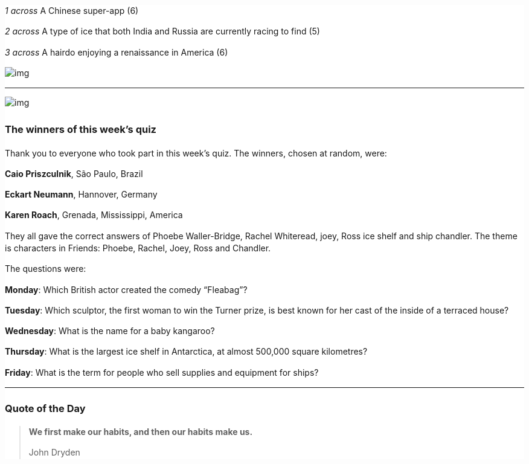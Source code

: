 *1 across* A Chinese super-app (6)

*2 across* A type of ice that both India and Russia are currently racing to find (5)

*3 across* A hairdo enjoying a renaissance in America (6)

![img](https://niceboy.online/insight/public/Espresso/PHOTOS/XwordGrid_11_656_20.jpg)



------



![img](https://niceboy.online/insight/public/Espresso/PHOTOS/EspressoQuiz_61.jpeg)

### The winners of this week’s quiz

Thank you to everyone who took part in this week’s quiz. The winners, chosen at random, were:

**Caio Priszculnik**, São Paulo, Brazil

**Eckart Neumann**, Hannover, Germany

**Karen Roach**, Grenada, Mississippi, America

They all gave the correct answers of Phoebe Waller-Bridge, Rachel Whiteread, joey, Ross ice shelf and ship chandler. The theme is characters in Friends: Phoebe, Rachel, Joey, Ross and Chandler.

The questions were:

**Monday**: Which British actor created the comedy “Fleabag”?

**Tuesday**: Which sculptor, the first woman to win the Turner prize, is best known for her cast of the inside of a terraced house?

**Wednesday**: What is the name for a baby kangaroo?

**Thursday**: What is the largest ice shelf in Antarctica, at almost 500,000 square kilometres?

**Friday**: What is the term for people who sell supplies and equipment for ships?



------



### Quote of the Day

> **We first make our habits, and then our habits make us.**
>
> John Dryden





